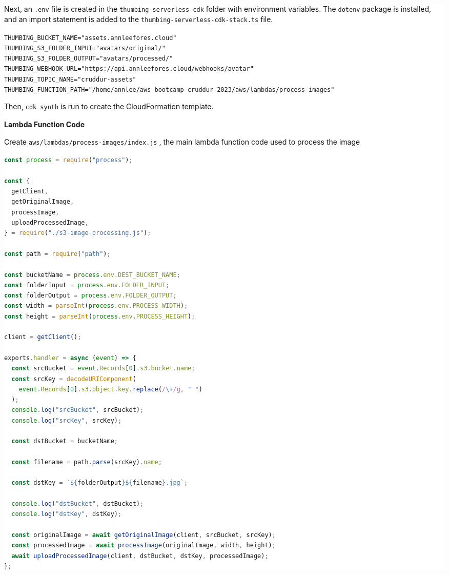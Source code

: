 Next, an `.env` file is created in the `thumbing-serverless-cdk` folder with environment variables. The `dotenv` package is installed, and an import statement is added to the `thumbing-serverless-cdk-stack.ts` file.

```
THUMBING_BUCKET_NAME="assets.annleefores.cloud"
THUMBING_S3_FOLDER_INPUT="avatars/original/"
THUMBING_S3_FOLDER_OUTPUT="avatars/processed/"
THUMBING_WEBHOOK_URL="https://api.annleefores.cloud/webhooks/avatar"
THUMBING_TOPIC_NAME="cruddur-assets"
THUMBING_FUNCTION_PATH="/home/annlee/aws-bootcamp-cruddur-2023/aws/lambdas/process-images"
```

Then, `cdk synth` is run to create the CloudFormation template.

**Lambda Function Code**

Create `aws/lambdas/process-images/index.js` , the main lambda function code used to process the image

```jsx
const process = require("process");

const {
  getClient,
  getOriginalImage,
  processImage,
  uploadProcessedImage,
} = require("./s3-image-processing.js");

const path = require("path");

const bucketName = process.env.DEST_BUCKET_NAME;
const folderInput = process.env.FOLDER_INPUT;
const folderOutput = process.env.FOLDER_OUTPUT;
const width = parseInt(process.env.PROCESS_WIDTH);
const height = parseInt(process.env.PROCESS_HEIGHT);

client = getClient();

exports.handler = async (event) => {
  const srcBucket = event.Records[0].s3.bucket.name;
  const srcKey = decodeURIComponent(
    event.Records[0].s3.object.key.replace(/\+/g, " ")
  );
  console.log("srcBucket", srcBucket);
  console.log("srcKey", srcKey);

  const dstBucket = bucketName;

  const filename = path.parse(srcKey).name;

  const dstKey = `${folderOutput}${filename}.jpg`;

  console.log("dstBucket", dstBucket);
  console.log("dstKey", dstKey);

  const originalImage = await getOriginalImage(client, srcBucket, srcKey);
  const processedImage = await processImage(originalImage, width, height);
  await uploadProcessedImage(client, dstBucket, dstKey, processedImage);
};
```
